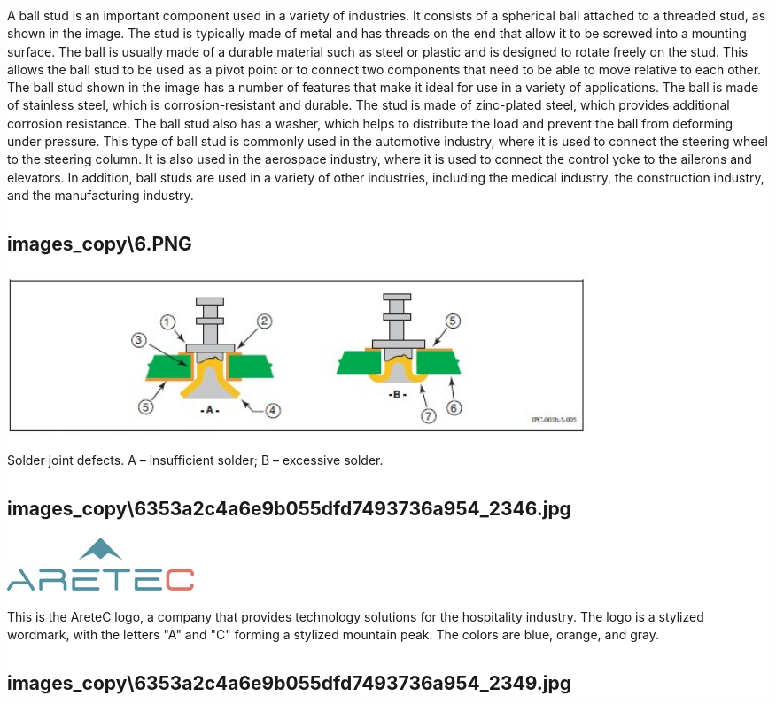  A ball stud is an important component used in a variety of industries. It consists of a spherical ball attached to a threaded stud, as shown in the image. The stud is typically made of metal and has threads on the end that allow it to be screwed into a mounting surface. The ball is usually made of a durable material such as steel or plastic and is designed to rotate freely on the stud. This allows the ball stud to be used as a pivot point or to connect two components that need to be able to move relative to each other.
The ball stud shown in the image has a number of features that make it ideal for use in a variety of applications. The ball is made of stainless steel, which is corrosion-resistant and durable. The stud is made of zinc-plated steel, which provides additional corrosion resistance. The ball stud also has a washer, which helps to distribute the load and prevent the ball from deforming under pressure.
This type of ball stud is commonly used in the automotive industry, where it is used to connect the steering wheel to the steering column. It is also used in the aerospace industry, where it is used to connect the control yoke to the ailerons and elevators. In addition, ball studs are used in a variety of other industries, including the medical industry, the construction industry, and the manufacturing industry.

## images_copy\6.PNG

![images_copy\6.PNG](images_copy\6.PNG)

 Solder joint defects. A – insufficient solder; B – excessive solder.

## images_copy\6353a2c4a6e9b055dfd7493736a954_2346.jpg

![images_copy\6353a2c4a6e9b055dfd7493736a954_2346.jpg](images_copy\6353a2c4a6e9b055dfd7493736a954_2346.jpg)

 This is the AreteC logo, a company that provides technology solutions for the hospitality industry. The logo is a stylized wordmark, with the letters "A" and "C" forming a stylized mountain peak. The colors are blue, orange, and gray.

## images_copy\6353a2c4a6e9b055dfd7493736a954_2349.jpg
